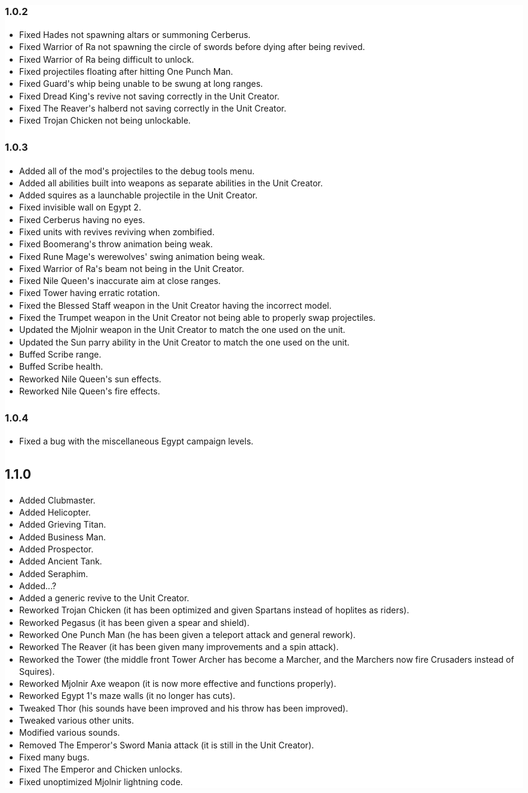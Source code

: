 ### 1.0.2

 - Fixed Hades not spawning altars or summoning Cerberus.
 - Fixed Warrior of Ra not spawning the circle of swords before dying after being revived.
 - Fixed Warrior of Ra being difficult to unlock.
 - Fixed projectiles floating after hitting One Punch Man.
 - Fixed Guard's whip being unable to be swung at long ranges.
 - Fixed Dread King's revive not saving correctly in the Unit Creator.
 - Fixed The Reaver's halberd not saving correctly in the Unit Creator.
 - Fixed Trojan Chicken not being unlockable.

### 1.0.3

 - Added all of the mod's projectiles to the debug tools menu.
 - Added all abilities built into weapons as separate abilities in the Unit Creator.
 - Added squires as a launchable projectile in the Unit Creator.
 - Fixed invisible wall on Egypt 2.
 - Fixed Cerberus having no eyes.
 - Fixed units with revives reviving when zombified.
 - Fixed Boomerang's throw animation being weak.
 - Fixed Rune Mage's werewolves' swing animation being weak.
 - Fixed Warrior of Ra's beam not being in the Unit Creator.
 - Fixed Nile Queen's inaccurate aim at close ranges.
 - Fixed Tower having erratic rotation.
 - Fixed the Blessed Staff weapon in the Unit Creator having the incorrect model.
 - Fixed the Trumpet weapon in the Unit Creator not being able to properly swap projectiles.
 - Updated the Mjolnir weapon in the Unit Creator to match the one used on the unit.
 - Updated the Sun parry ability in the Unit Creator to match the one used on the unit.
 - Buffed Scribe range.
 - Buffed Scribe health.
 - Reworked Nile Queen's sun effects.
 - Reworked Nile Queen's fire effects.

### 1.0.4

 - Fixed a bug with the miscellaneous Egypt campaign levels.

## 1.1.0

 - Added Clubmaster.
 - Added Helicopter.
 - Added Grieving Titan.
 - Added Business Man.
 - Added Prospector.
 - Added Ancient Tank.
 - Added Seraphim.
 - Added...?
 - Added a generic revive to the Unit Creator.
 - Reworked Trojan Chicken (it has been optimized and given Spartans instead of hoplites as riders).
 - Reworked Pegasus (it has been given a spear and shield).
 - Reworked One Punch Man (he has been given a teleport attack and general rework).
 - Reworked The Reaver (it has been given many improvements and a spin attack).
 - Reworked the Tower (the middle front Tower Archer has become a Marcher, and the Marchers now fire Crusaders instead of Squires).
 - Reworked Mjolnir Axe weapon (it is now more effective and functions properly).
 - Reworked Egypt 1's maze walls (it no longer has cuts).
 - Tweaked Thor (his sounds have been improved and his throw has been improved).
 - Tweaked various other units.
 - Modified various sounds.
 - Removed The Emperor's Sword Mania attack (it is still in the Unit Creator).
 - Fixed many bugs.
 - Fixed The Emperor and Chicken unlocks.
 - Fixed unoptimized Mjolnir lightning code.